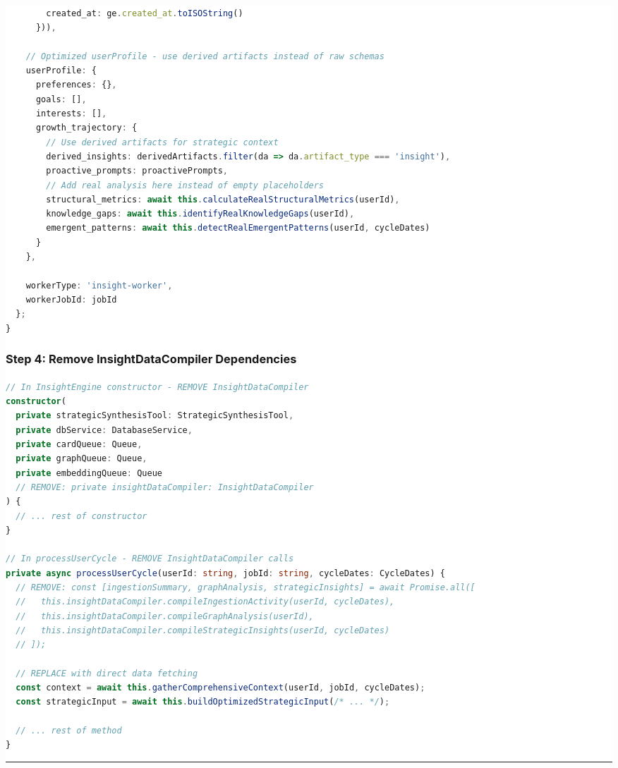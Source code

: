 ```typescript
        created_at: ge.created_at.toISOString()
      })),
    
    // Optimized userProfile - use derived artifacts instead of raw schemas
    userProfile: {
      preferences: {},
      goals: [],
      interests: [],
      growth_trajectory: {
        // Use derived artifacts for strategic context
        derived_insights: derivedArtifacts.filter(da => da.artifact_type === 'insight'),
        proactive_prompts: proactivePrompts,
        // Add real analysis here instead of empty placeholders
        structural_metrics: await this.calculateRealStructuralMetrics(userId),
        knowledge_gaps: await this.identifyRealKnowledgeGaps(userId),
        emergent_patterns: await this.detectRealEmergentPatterns(userId, cycleDates)
      }
    },
    
    workerType: 'insight-worker',
    workerJobId: jobId
  };
}
```

### **Step 4: Remove InsightDataCompiler Dependencies**

```typescript
// In InsightEngine constructor - REMOVE InsightDataCompiler
constructor(
  private strategicSynthesisTool: StrategicSynthesisTool,
  private dbService: DatabaseService,
  private cardQueue: Queue,
  private graphQueue: Queue,
  private embeddingQueue: Queue
  // REMOVE: private insightDataCompiler: InsightDataCompiler
) {
  // ... rest of constructor
}

// In processUserCycle - REMOVE InsightDataCompiler calls
private async processUserCycle(userId: string, jobId: string, cycleDates: CycleDates) {
  // REMOVE: const [ingestionSummary, graphAnalysis, strategicInsights] = await Promise.all([
  //   this.insightDataCompiler.compileIngestionActivity(userId, cycleDates),
  //   this.insightDataCompiler.compileGraphAnalysis(userId),
  //   this.insightDataCompiler.compileStrategicInsights(userId, cycleDates)
  // ]);

  // REPLACE with direct data fetching
  const context = await this.gatherComprehensiveContext(userId, jobId, cycleDates);
  const strategicInput = await this.buildOptimizedStrategicInput(/* ... */);
  
  // ... rest of method
}
```

---